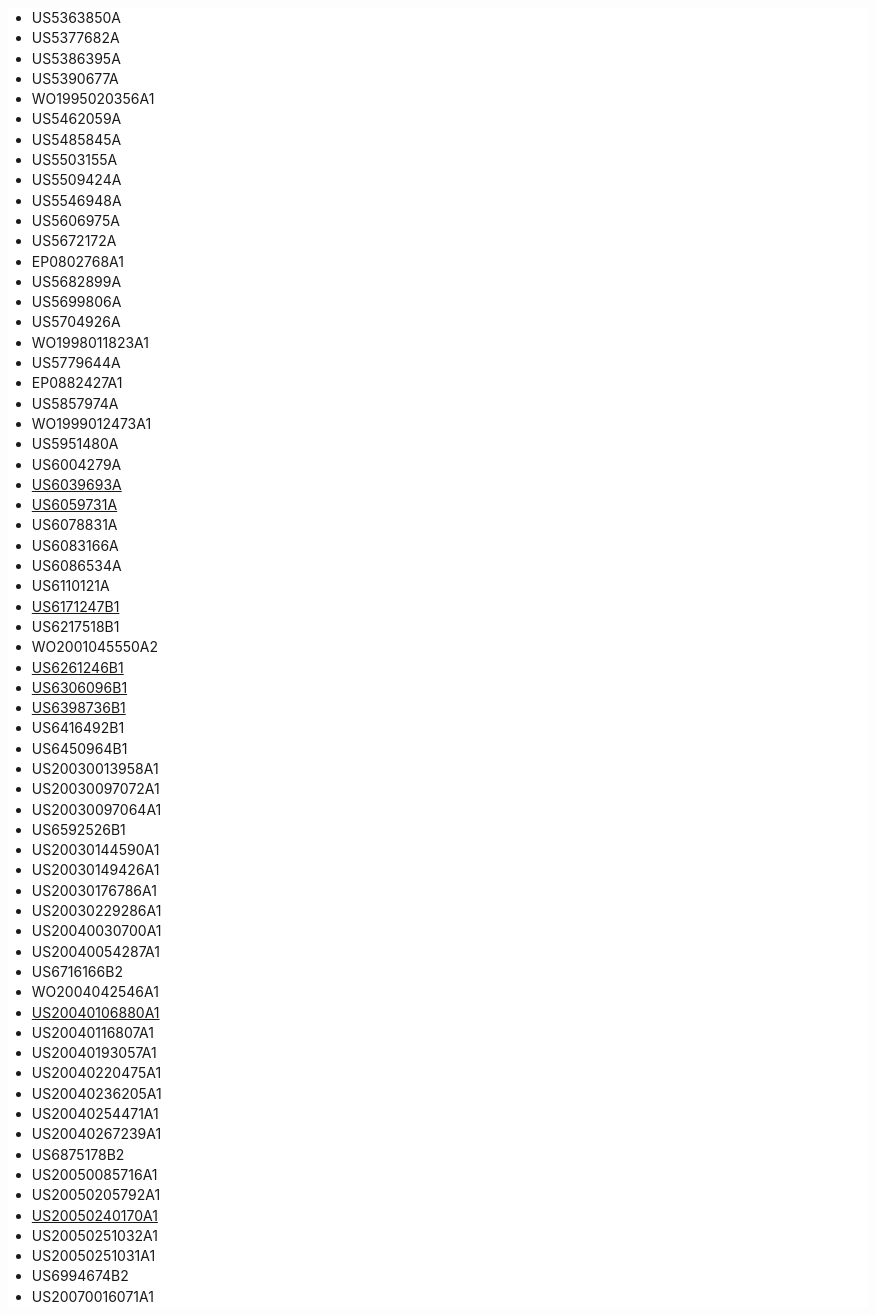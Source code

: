  * US5363850A
 * US5377682A
 * US5386395A
 * US5390677A
 * WO1995020356A1
 * US5462059A
 * US5485845A
 * US5503155A
 * US5509424A
 * US5546948A
 * US5606975A
 * US5672172A
 * EP0802768A1
 * US5682899A
 * US5699806A
 * US5704926A
 * WO1998011823A1
 * US5779644A
 * EP0882427A1
 * US5857974A
 * WO1999012473A1
 * US5951480A
 * US6004279A
 * [US6039693A](US6039693A.md)
 * [US6059731A](US6059731A.md)
 * US6078831A
 * US6083166A
 * US6086534A
 * US6110121A
 * [US6171247B1](US6171247B1.md)
 * US6217518B1
 * WO2001045550A2
 * [US6261246B1](US6261246B1.md)
 * [US6306096B1](US6306096B1.md)
 * [US6398736B1](US6398736B1.md)
 * US6416492B1
 * US6450964B1
 * US20030013958A1
 * US20030097072A1
 * US20030097064A1
 * US6592526B1
 * US20030144590A1
 * US20030149426A1
 * US20030176786A1
 * US20030229286A1
 * US20040030700A1
 * US20040054287A1
 * US6716166B2
 * WO2004042546A1
 * [US20040106880A1](US20040106880A1.md)
 * US20040116807A1
 * US20040193057A1
 * US20040220475A1
 * US20040236205A1
 * US20040254471A1
 * US20040267239A1
 * US6875178B2
 * US20050085716A1
 * US20050205792A1
 * [US20050240170A1](US20050240170A1.md)
 * US20050251032A1
 * US20050251031A1
 * US6994674B2
 * US20070016071A1